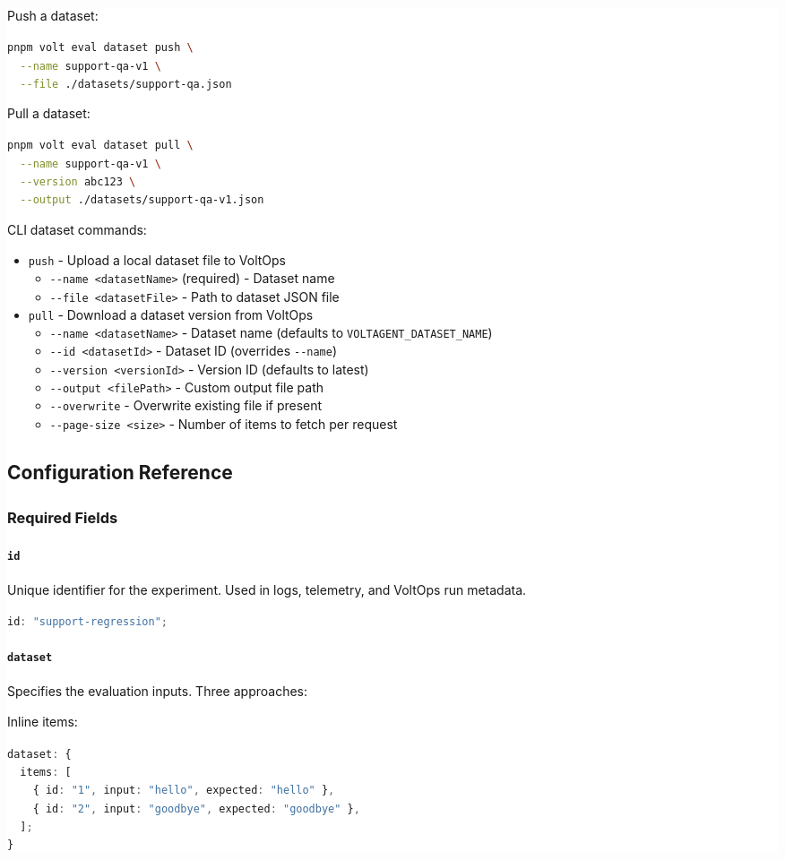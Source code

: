 Push a dataset:

```bash
pnpm volt eval dataset push \
  --name support-qa-v1 \
  --file ./datasets/support-qa.json
```

Pull a dataset:

```bash
pnpm volt eval dataset pull \
  --name support-qa-v1 \
  --version abc123 \
  --output ./datasets/support-qa-v1.json
```

CLI dataset commands:

- `push` - Upload a local dataset file to VoltOps
  - `--name <datasetName>` (required) - Dataset name
  - `--file <datasetFile>` - Path to dataset JSON file
- `pull` - Download a dataset version from VoltOps
  - `--name <datasetName>` - Dataset name (defaults to `VOLTAGENT_DATASET_NAME`)
  - `--id <datasetId>` - Dataset ID (overrides `--name`)
  - `--version <versionId>` - Version ID (defaults to latest)
  - `--output <filePath>` - Custom output file path
  - `--overwrite` - Overwrite existing file if present
  - `--page-size <size>` - Number of items to fetch per request

## Configuration Reference

### Required Fields

#### `id`

Unique identifier for the experiment. Used in logs, telemetry, and VoltOps run metadata.

```typescript
id: "support-regression";
```

#### `dataset`

Specifies the evaluation inputs. Three approaches:

Inline items:

```typescript
dataset: {
  items: [
    { id: "1", input: "hello", expected: "hello" },
    { id: "2", input: "goodbye", expected: "goodbye" },
  ];
}
```
